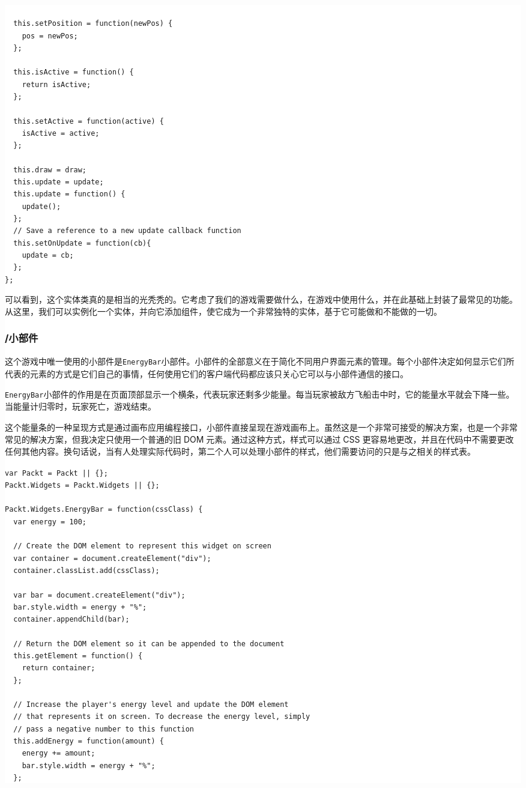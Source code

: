 ```html

  this.setPosition = function(newPos) {
    pos = newPos;
  };

  this.isActive = function() {
    return isActive;
  };

  this.setActive = function(active) {
    isActive = active;
  };

  this.draw = draw;
  this.update = update;
  this.update = function() {
    update();
  };
  // Save a reference to a new update callback function
  this.setOnUpdate = function(cb){
    update = cb;
  };
};
```

可以看到，这个实体类真的是相当的光秃秃的。它考虑了我们的游戏需要做什么，在游戏中使用什么，并在此基础上封装了最常见的功能。从这里，我们可以实例化一个实体，并向它添加组件，使它成为一个非常独特的实体，基于它可能做和不能做的一切。

### /小部件

这个游戏中唯一使用的小部件是`EnergyBar`小部件。小部件的全部意义在于简化不同用户界面元素的管理。每个小部件决定如何显示它们所代表的元素的方式是它们自己的事情，任何使用它们的客户端代码都应该只关心它可以与小部件通信的接口。

`EnergyBar`小部件的作用是在页面顶部显示一个横条，代表玩家还剩多少能量。每当玩家被敌方飞船击中时，它的能量水平就会下降一些。当能量计归零时，玩家死亡，游戏结束。

这个能量条的一种呈现方式是通过画布应用编程接口，小部件直接呈现在游戏画布上。虽然这是一个非常可接受的解决方案，也是一个非常常见的解决方案，但我决定只使用一个普通的旧 DOM 元素。通过这种方式，样式可以通过 CSS 更容易地更改，并且在代码中不需要更改任何其他内容。换句话说，当有人处理实际代码时，第二个人可以处理小部件的样式，他们需要访问的只是与之相关的样式表。

```html
var Packt = Packt || {};
Packt.Widgets = Packt.Widgets || {};

Packt.Widgets.EnergyBar = function(cssClass) {
  var energy = 100;

  // Create the DOM element to represent this widget on screen
  var container = document.createElement("div");
  container.classList.add(cssClass);

  var bar = document.createElement("div");
  bar.style.width = energy + "%";
  container.appendChild(bar);

  // Return the DOM element so it can be appended to the document
  this.getElement = function() {
    return container;
  };

  // Increase the player's energy level and update the DOM element
  // that represents it on screen. To decrease the energy level, simply
  // pass a negative number to this function
  this.addEnergy = function(amount) {
    energy += amount;
    bar.style.width = energy + "%";
  };
```